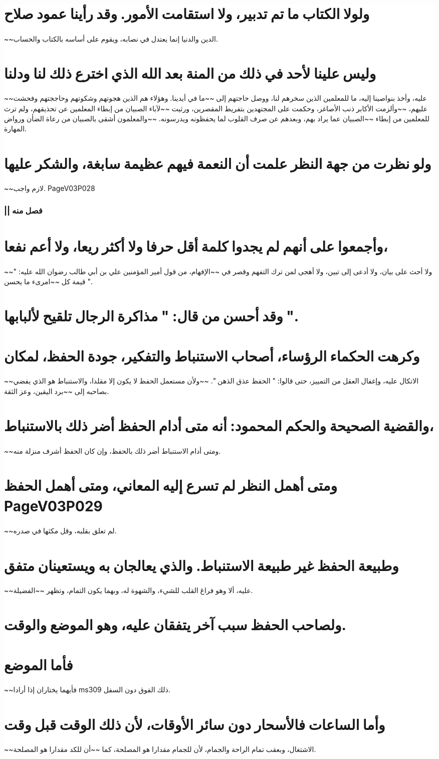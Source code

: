 # ولولا الكتاب ما تم تدبير، ولا استقامت الأمور. وقد رأينا عمود صلاح
~~الدين والدنيا إنما يعتدل في نصابه، ويقوم على أساسه بالكتاب والحساب.
# وليس علينا لأحد في ذلك من المنة بعد الله الذي اخترع ذلك لنا ودلنا
~~عليه، وأخذ بنواصينا إليه، ما للمعلمين الذين سخرهم لنا، ووصل حاجتهم إلى
~~ما في أيدينا. وهؤلاء هم الذين هجوتهم وشكوتهم وحاججتهم وفحشت عليهم،
~~وألزمت الأكابر ذنب الأصاغر، وحكمت على المجتهدين بتفريط المقصرين، ورثيت
~~لآباء الصبيان من إبطاء المعلمين عن تحذيقهم، ولم ترث للمعلمين من إبطاء
~~الصبيان عما يراد بهم، وبعدهم عن صرف القلوب لما يحفظونه ويدرسونه.
~~والمعلمون أشقى بالصبيان من رعاة الضأن ورواض المهارة.
# ولو نظرت من جهة النظر علمت أن النعمة فيهم عظيمة سابغة، والشكر عليها
~~لازم واجب. PageV03P028
### || فصل منه
# وأجمعوا على أنهم لم يجدوا كلمة أقل حرفا ولا أكثر ريعا، ولا أعم نفعا،
~~ولا أحث على بيان، ولا أدعى إلى تبين، ولا أهجى لمن ترك التفهم وقصر في
~~الإفهام، من قول أمير المؤمنين علي بن أبي طالب رضوان الله عليه: " قيمة كل
~~امرىء ما يحسن ".
# وقد أحسن من قال: " مذاكرة الرجال تلقيح لألبابها ".
# وكرهت الحكماء الرؤساء، أصحاب الاستنباط والتفكير، جودة الحفظ، لمكان
~~الاتكال عليه، وإغفال العقل من التمييز، حتى قالوا: " الحفظ عذق الذهن ".
~~ولأن مستعمل الحفظ لا يكون إلا مقلدا، والاستنباط هو الذي يفضي بصاحبه إلى
~~برد اليقين، وعز الثقة.
# والقضية الصحيحة والحكم المحمود: أنه متى أدام الحفظ أضر ذلك بالاستنباط،
~~ومتى أدام الاستنباط أضر ذلك بالحفظ، وإن كان الحفظ أشرف منزلة منه.
# ومتى أهمل النظر لم تسرع إليه المعاني، ومتى أهمل الحفظ PageV03P029
~~لم تعلق بقلبه، وقل مكثها في صدره.
# وطبيعة الحفظ غير طبيعة الاستنباط. والذي يعالجان به ويستعينان متفق
~~عليه، ألا وهو فراغ القلب للشيء، والشهوة له، وبهما يكون التمام، وتظهر
~~الفضيلة.
# ولصاحب الحفظ سبب آخر يتفقان عليه، وهو الموضع والوقت. 
# فأما الموضع
~~فأيهما يختاران إذا أرادا ms309 ذلك الفوق دون السفل.
# وأما الساعات فالأسحار دون سائر الأوقات، لأن ذلك الوقت قبل وقت
~~الاشتغال، وبعقب تمام الراحة والجمام، لأن للجمام مقدارا هو المصلحة، كما
~~أن للكد مقدارا هو المصلحة.